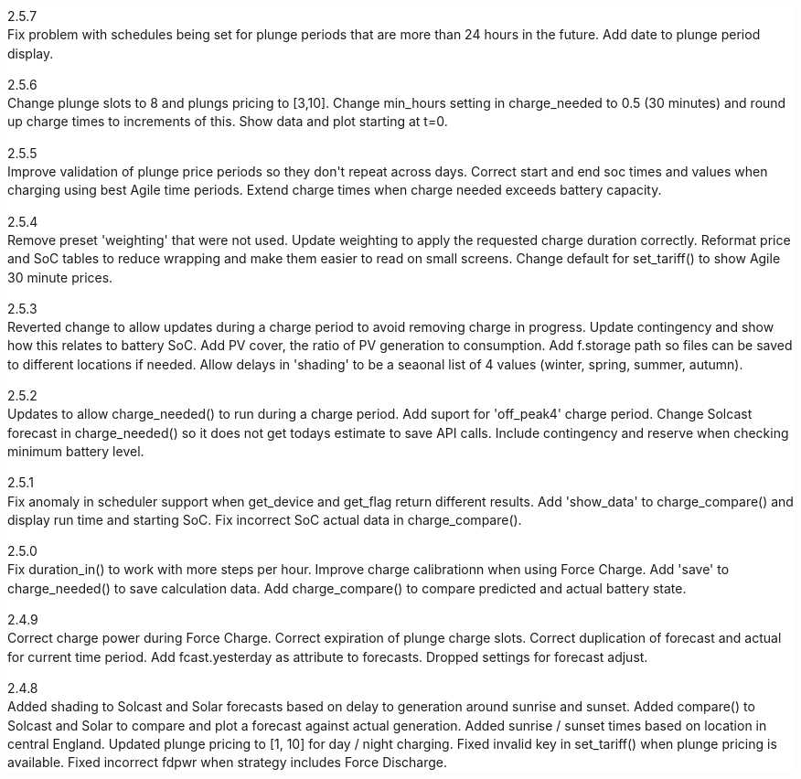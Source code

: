 2.5.7<br>
Fix problem with schedules being set for plunge periods that are more than 24 hours in the future.
Add date to plunge period display.

2.5.6<br>
Change plunge slots to 8 and plungs pricing to [3,10].
Change min_hours setting in charge_needed to 0.5 (30 minutes) and round up charge times to increments of this.
Show data and plot starting at t=0.

2.5.5<br>
Improve validation of plunge price periods so they don't repeat across days.
Correct start and end soc times and values when charging using best Agile time periods.
Extend charge times when charge needed exceeds battery capacity.

2.5.4<br>
Remove preset 'weighting' that were not used.
Update weighting to apply the requested charge duration correctly.
Reformat price and SoC tables to reduce wrapping and make them easier to read on small screens.
Change default for set_tariff() to show Agile 30 minute prices.

2.5.3<br>
Reverted change to allow updates during a charge period to avoid removing charge in progress.
Update contingency and show how this relates to battery SoC.
Add PV cover, the ratio of PV generation to consumption.
Add f.storage path so files can be saved to different locations if needed.
Allow delays in 'shading' to be a seaonal list of 4 values (winter, spring, summer, autumn).

2.5.2<br>
Updates to allow charge_needed() to run during a charge period.
Add suport for 'off_peak4' charge period.
Change Solcast forecast in charge_needed() so it does not get todays estimate to save API calls.
Include contingency and reserve when checking minimum battery level.

2.5.1<br>
Fix anomaly in scheduler support when get_device and get_flag return different results.
Add 'show_data' to charge_compare() and display run time and starting SoC.
Fix incorrect SoC actual data in charge_compare().

2.5.0<br>
Fix duration_in() to work with more steps per hour.
Improve charge calibrationn when using Force Charge.
Add 'save' to charge_needed() to save calculation data.
Add charge_compare() to compare predicted and actual battery state.

2.4.9<br>
Correct charge power during Force Charge.
Correct expiration of plunge charge slots.
Correct duplication of forecast and actual for current time period.
Add fcast.yesterday as attribute to forecasts.
Dropped settings for forecast adjust.

2.4.8<br>
Added shading to Solcast and Solar forecasts based on delay to generation around sunrise and sunset.
Added compare() to Solcast and Solar to compare and plot a forecast against actual generation.
Added sunrise / sunset times based on location in central England.
Updated plunge pricing to [1, 10] for day / night charging.
Fixed invalid key in set_tariff() when plunge pricing is available.
Fixed incorrect fdpwr when strategy includes Force Discharge.
